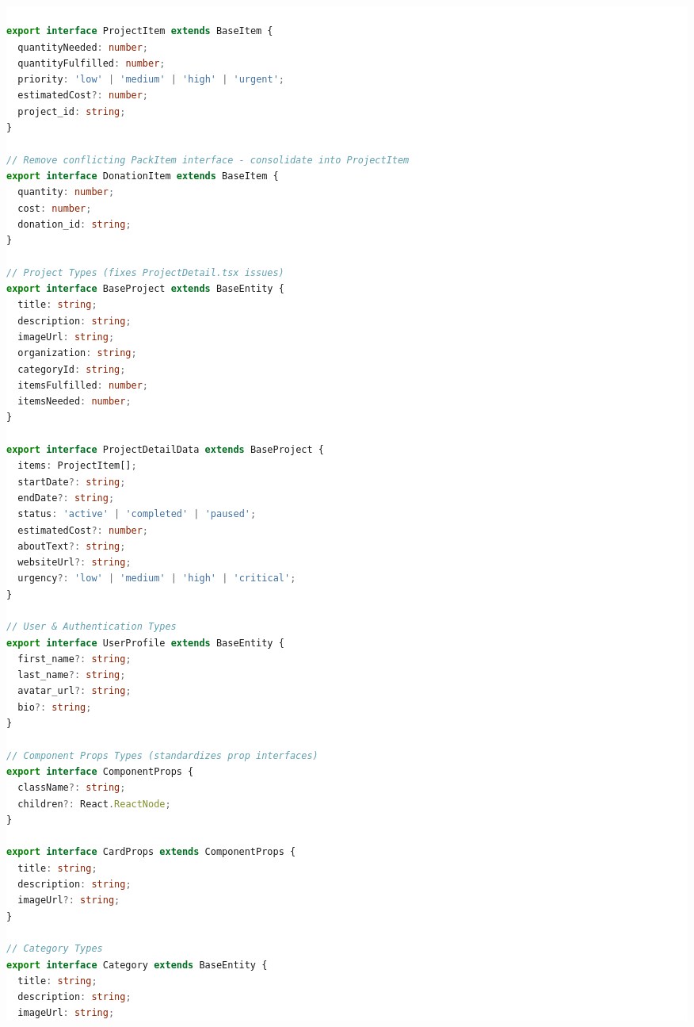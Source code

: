 ```typescript

export interface ProjectItem extends BaseItem {
  quantityNeeded: number;
  quantityFulfilled: number;
  priority: 'low' | 'medium' | 'high' | 'urgent';
  estimatedCost?: number;
  project_id: string;
}

// Remove conflicting PackItem interface - consolidate into ProjectItem
export interface DonationItem extends BaseItem {
  quantity: number;
  cost: number;
  donation_id: string;
}

// Project Types (fixes ProjectDetail.tsx issues)
export interface BaseProject extends BaseEntity {
  title: string;
  description: string;
  imageUrl: string;
  organization: string;
  categoryId: string;
  itemsFulfilled: number;
  itemsNeeded: number;
}

export interface ProjectDetailData extends BaseProject {
  items: ProjectItem[];
  startDate?: string;
  endDate?: string;
  status: 'active' | 'completed' | 'paused';
  estimatedCost?: number;
  aboutText?: string;
  websiteUrl?: string;
  urgency?: 'low' | 'medium' | 'high' | 'critical';
}

// User & Authentication Types
export interface UserProfile extends BaseEntity {
  first_name?: string;
  last_name?: string;
  avatar_url?: string;
  bio?: string;
}

// Component Props Types (standardizes prop interfaces)
export interface ComponentProps {
  className?: string;
  children?: React.ReactNode;
}

export interface CardProps extends ComponentProps {
  title: string;
  description: string;
  imageUrl?: string;
}

// Category Types
export interface Category extends BaseEntity {
  title: string;
  description: string;
  imageUrl: string;
```